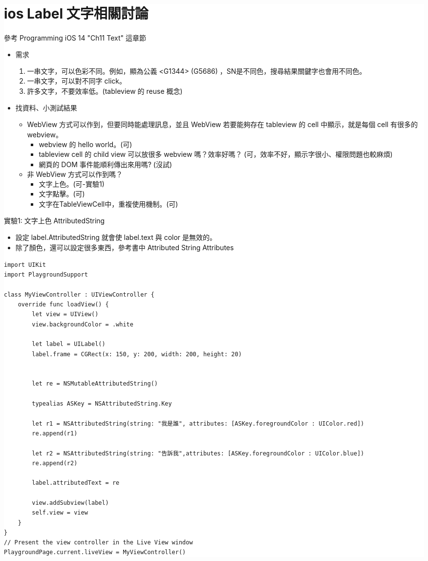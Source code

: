 # ios Label 文字相關討論

參考 Programming iOS 14 "Ch11 Text" 這章節

- 需求
    1. 一串文字，可以色彩不同。例如，顯為公義 \<G1344\> (G5686) ，SN是不同色，搜尋結果關鍵字也會用不同色。
    2. 一串文字，可以對不同字 click。
    3. 許多文字，不要效率低。(tableview 的 reuse 概念)

- 找資料、小測試結果
    - WebView 方式可以作到，但要同時能處理訊息，並且 WebView 若要能夠存在 tableview 的 cell 中顯示，就是每個 cell 有很多的 webview。
        - webview 的 hello world。(可)
        - tableview cell 的 child view 可以放很多 webview 嗎？效率好嗎？ (可，效率不好，顯示字很小、權限問題也較麻煩)
        - 網頁的 DOM 事件能順利傳出來用嗎? (沒試)
    - 非 WebView 方式可以作到嗎？
        - 文字上色。(可-實驗1)
        - 文字點擊。(可)
        - 文字在TableViewCell中，重複使用機制。(可)

實驗1: 文字上色 AttributedString
- 設定 label.AttributedString 就會使 label.text 與 color 是無效的。
- 除了顏色，還可以設定很多東西，參考書中 Attributed String Attributes

```swift=
import UIKit
import PlaygroundSupport

class MyViewController : UIViewController {
    override func loadView() {
        let view = UIView()
        view.backgroundColor = .white

        let label = UILabel()
        label.frame = CGRect(x: 150, y: 200, width: 200, height: 20)

        
        let re = NSMutableAttributedString()
        
        typealias ASKey = NSAttributedString.Key

        let r1 = NSAttributedString(string: "我是誰", attributes: [ASKey.foregroundColor : UIColor.red])
        re.append(r1)
        
        let r2 = NSAttributedString(string: "告訴我",attributes: [ASKey.foregroundColor : UIColor.blue])
        re.append(r2)
        
        label.attributedText = re
        
        view.addSubview(label)
        self.view = view
    }
}
// Present the view controller in the Live View window
PlaygroundPage.current.liveView = MyViewController()
```
